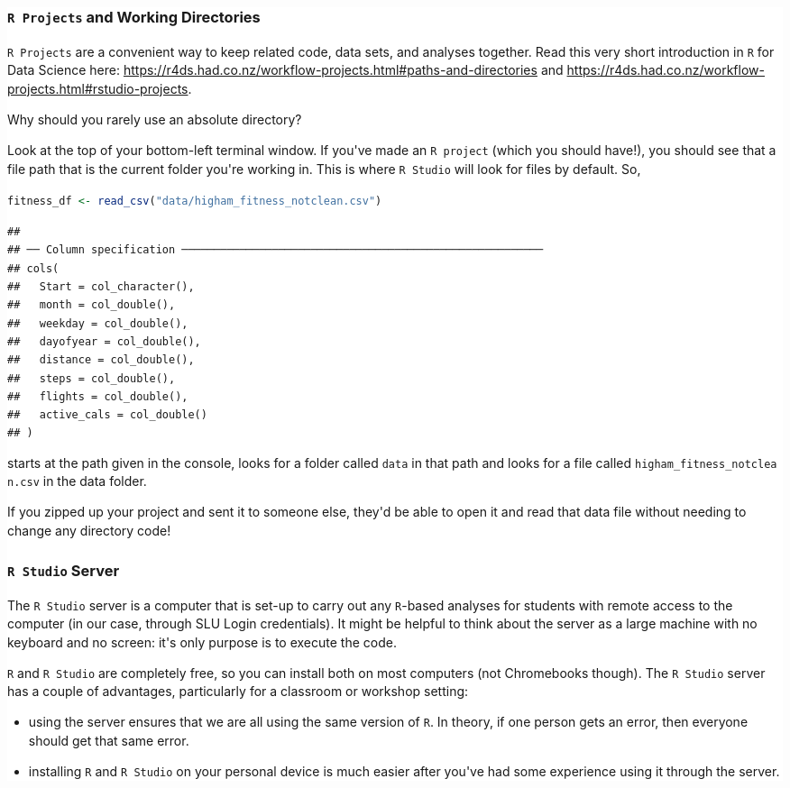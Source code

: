 ### `R Projects` and Working Directories

`R Projects` are a convenient way to keep related code, data sets, and analyses together. Read this very short introduction in `R` for Data Science here: <a href="https://r4ds.had.co.nz/workflow-projects.html#paths-and-directories" target="_blank">https://r4ds.had.co.nz/workflow-projects.html#paths-and-directories</a> and <a href="https://r4ds.had.co.nz/workflow-projects.html#rstudio-projects" target="_blank">https://r4ds.had.co.nz/workflow-projects.html#rstudio-projects</a>.

Why should you rarely use an absolute directory?

Look at the top of your bottom-left terminal window. If you've made an `R project` (which you should have!), you should see that a file path that is the current folder you're working in. This is where `R Studio` will look for files by default. So,


```r
fitness_df <- read_csv("data/higham_fitness_notclean.csv")
```

```
## 
## ── Column specification ────────────────────────────────────────────────────────
## cols(
##   Start = col_character(),
##   month = col_double(),
##   weekday = col_double(),
##   dayofyear = col_double(),
##   distance = col_double(),
##   steps = col_double(),
##   flights = col_double(),
##   active_cals = col_double()
## )
```

starts at the path given in the console, looks for a folder called `data` in that path and looks for a file called `higham_fitness_notclean.csv` in the data folder. 

If you zipped up your project and sent it to someone else, they'd be able to open it and read that data file without needing to change any directory code!

### `R Studio` Server

The `R Studio` server is a computer that is set-up to carry out any `R`-based analyses for students with remote access to the computer (in our case, through SLU Login credentials). It might be helpful to think about the server as a large machine with no keyboard and no screen: it's only purpose is to execute the code.  

`R` and `R Studio` are completely free, so you can install both on most computers (not Chromebooks though). The `R Studio` server has a couple of advantages, particularly for a classroom or workshop setting:

* using the server ensures that we are all using the same version of `R`. In theory, if one person gets an error, then everyone should get that same error.

* installing `R` and `R Studio` on your personal device is much easier after you've had some experience using it through the server.
